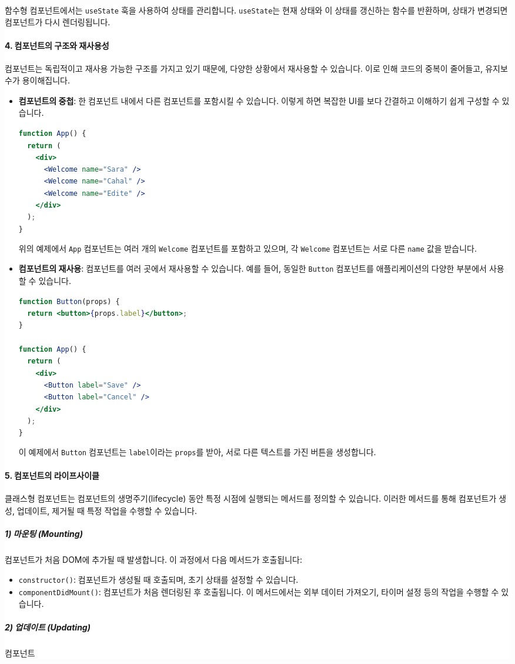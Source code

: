   함수형 컴포넌트에서는 `useState` 훅을 사용하여 상태를 관리합니다. `useState`는 현재 상태와 이 상태를 갱신하는 함수를 반환하며, 상태가 변경되면 컴포넌트가 다시 렌더링됩니다.

#### 4. 컴포넌트의 구조와 재사용성

컴포넌트는 독립적이고 재사용 가능한 구조를 가지고 있기 때문에, 다양한 상황에서 재사용할 수 있습니다. 이로 인해 코드의 중복이 줄어들고, 유지보수가 용이해집니다.

- **컴포넌트의 중첩**: 한 컴포넌트 내에서 다른 컴포넌트를 포함시킬 수 있습니다. 이렇게 하면 복잡한 UI를 보다 간결하고 이해하기 쉽게 구성할 수 있습니다.

  ```jsx
  function App() {
    return (
      <div>
        <Welcome name="Sara" />
        <Welcome name="Cahal" />
        <Welcome name="Edite" />
      </div>
    );
  }
  ```

  위의 예제에서 `App` 컴포넌트는 여러 개의 `Welcome` 컴포넌트를 포함하고 있으며, 각 `Welcome` 컴포넌트는 서로 다른 `name` 값을 받습니다.

- **컴포넌트의 재사용**: 컴포넌트를 여러 곳에서 재사용할 수 있습니다. 예를 들어, 동일한 `Button` 컴포넌트를 애플리케이션의 다양한 부분에서 사용할 수 있습니다.

  ```jsx
  function Button(props) {
    return <button>{props.label}</button>;
  }

  function App() {
    return (
      <div>
        <Button label="Save" />
        <Button label="Cancel" />
      </div>
    );
  }
  ```

  이 예제에서 `Button` 컴포넌트는 `label`이라는 `props`를 받아, 서로 다른 텍스트를 가진 버튼을 생성합니다.

#### 5. 컴포넌트의 라이프사이클

클래스형 컴포넌트는 컴포넌트의 생명주기(lifecycle) 동안 특정 시점에 실행되는 메서드를 정의할 수 있습니다. 이러한 메서드를 통해 컴포넌트가 생성, 업데이트, 제거될 때 특정 작업을 수행할 수 있습니다.

##### 1) 마운팅 (Mounting)

컴포넌트가 처음 DOM에 추가될 때 발생합니다. 이 과정에서 다음 메서드가 호출됩니다:

- `constructor()`: 컴포넌트가 생성될 때 호출되며, 초기 상태를 설정할 수 있습니다.
- `componentDidMount()`: 컴포넌트가 처음 렌더링된 후 호출됩니다. 이 메서드에서는 외부 데이터 가져오기, 타이머 설정 등의 작업을 수행할 수 있습니다.

##### 2) 업데이트 (Updating)

컴포넌트
